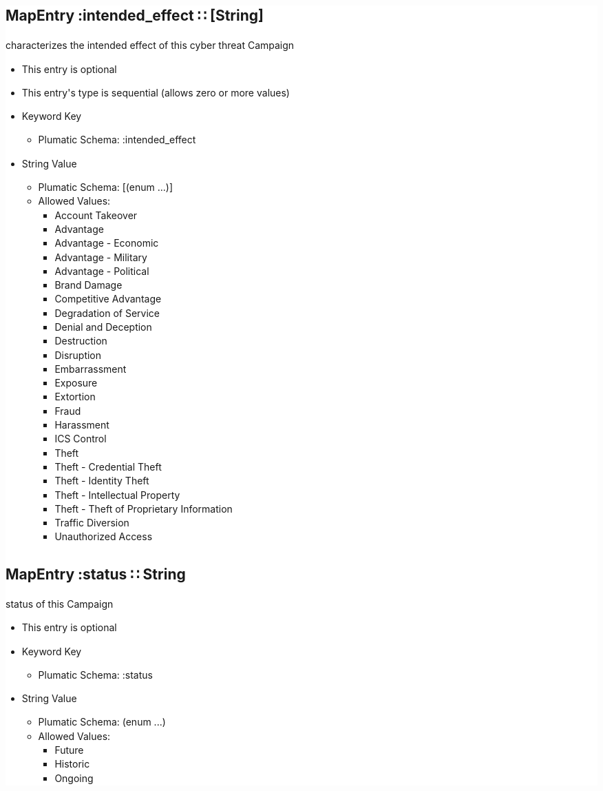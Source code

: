 ## MapEntry :intended_effect ∷ [String]

characterizes the intended effect of this cyber threat Campaign

* This entry is optional
* This entry's type is sequential (allows zero or more values)

* Keyword Key
  * Plumatic Schema: :intended_effect

* String Value
  * Plumatic Schema: [(enum ...)]
  * Allowed Values:
    * Account Takeover
    * Advantage
    * Advantage - Economic
    * Advantage - Military
    * Advantage - Political
    * Brand Damage
    * Competitive Advantage
    * Degradation of Service
    * Denial and Deception
    * Destruction
    * Disruption
    * Embarrassment
    * Exposure
    * Extortion
    * Fraud
    * Harassment
    * ICS Control
    * Theft
    * Theft - Credential Theft
    * Theft - Identity Theft
    * Theft - Intellectual Property
    * Theft - Theft of Proprietary Information
    * Traffic Diversion
    * Unauthorized Access

## MapEntry :status ∷ String

status of this Campaign

* This entry is optional

* Keyword Key
  * Plumatic Schema: :status

* String Value
  * Plumatic Schema: (enum ...)
  * Allowed Values:
    * Future
    * Historic
    * Ongoing
